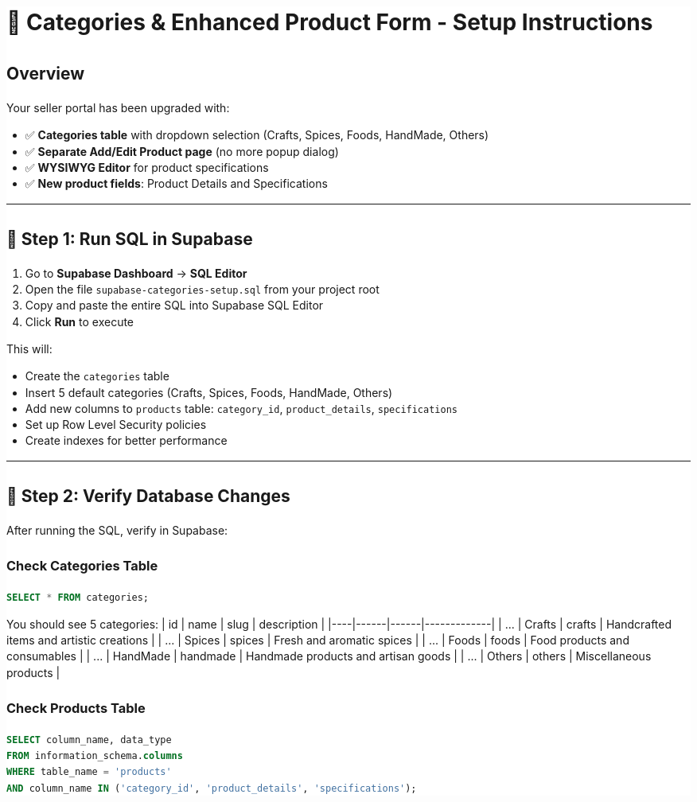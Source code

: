 # 🎯 Categories & Enhanced Product Form - Setup Instructions

## Overview

Your seller portal has been upgraded with:
- ✅ **Categories table** with dropdown selection (Crafts, Spices, Foods, HandMade, Others)
- ✅ **Separate Add/Edit Product page** (no more popup dialog)
- ✅ **WYSIWYG Editor** for product specifications
- ✅ **New product fields**: Product Details and Specifications

---

## 🚀 Step 1: Run SQL in Supabase

1. Go to **Supabase Dashboard** → **SQL Editor**
2. Open the file `supabase-categories-setup.sql` from your project root
3. Copy and paste the entire SQL into Supabase SQL Editor
4. Click **Run** to execute

This will:
- Create the `categories` table
- Insert 5 default categories (Crafts, Spices, Foods, HandMade, Others)
- Add new columns to `products` table: `category_id`, `product_details`, `specifications`
- Set up Row Level Security policies
- Create indexes for better performance

---

## 🎨 Step 2: Verify Database Changes

After running the SQL, verify in Supabase:

### Check Categories Table
```sql
SELECT * FROM categories;
```

You should see 5 categories:
| id | name | slug | description |
|----|------|------|-------------|
| ... | Crafts | crafts | Handcrafted items and artistic creations |
| ... | Spices | spices | Fresh and aromatic spices |
| ... | Foods | foods | Food products and consumables |
| ... | HandMade | handmade | Handmade products and artisan goods |
| ... | Others | others | Miscellaneous products |

### Check Products Table
```sql
SELECT column_name, data_type 
FROM information_schema.columns 
WHERE table_name = 'products' 
AND column_name IN ('category_id', 'product_details', 'specifications');
```
